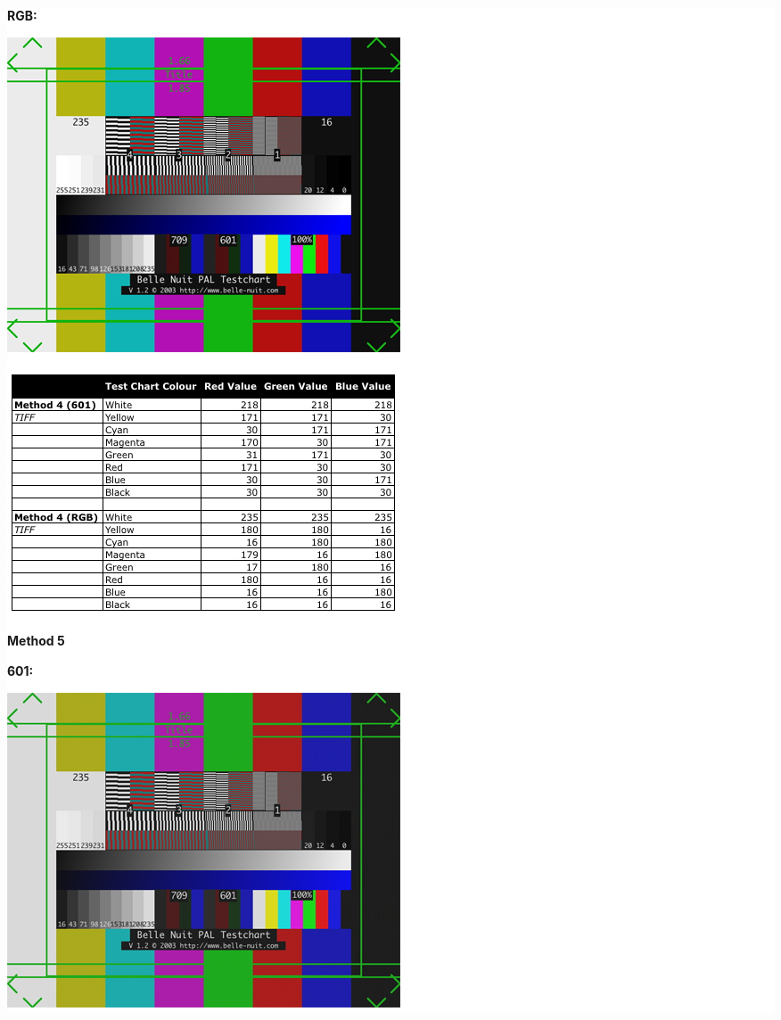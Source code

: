 **RGB:**

**![tiff_mxf_1to1_rgb_rgb](/static/blog/2009-08-tiff_mxf_1to1_rgb_rgb.jpg "tiff_mxf_1to1_rgb_rgb")**

**![Method 4](/static/blog/2009-07-tiff_method_04.jpg "Method 4")**

**Method 5**

**601:**

**![tiff_mxf_1to1_rgbdith_601](/static/blog/2009-08-tiff_mxf_1to1_rgbdith_601.jpg "tiff_mxf_1to1_rgbdith_601")**
